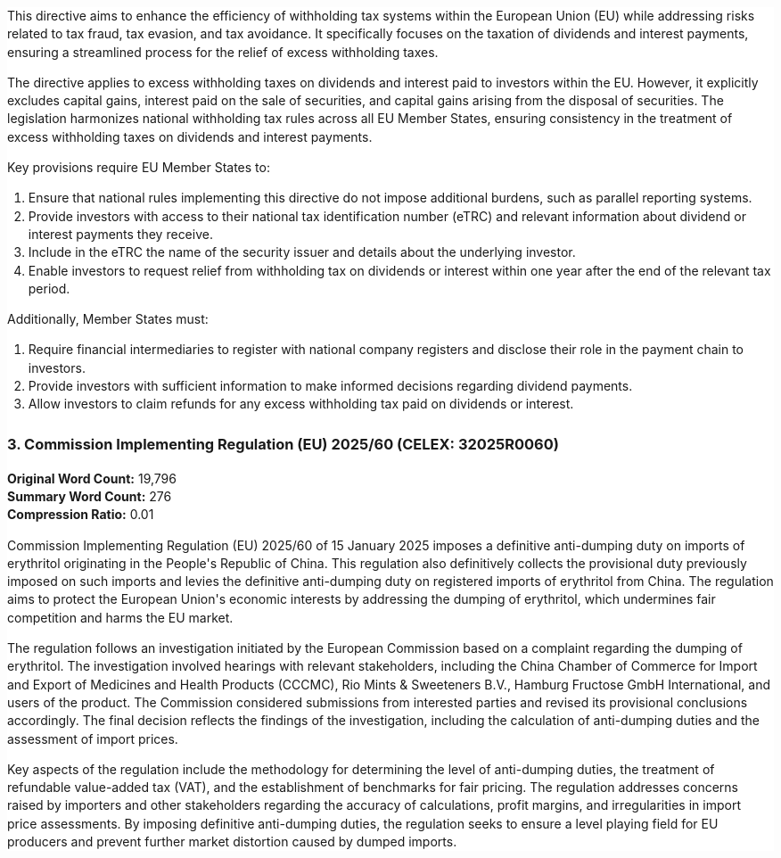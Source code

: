 This directive aims to enhance the efficiency of withholding tax systems within the European Union (EU) while addressing risks related to tax fraud, tax evasion, and tax avoidance. It specifically focuses on the taxation of dividends and interest payments, ensuring a streamlined process for the relief of excess withholding taxes.  

The directive applies to excess withholding taxes on dividends and interest paid to investors within the EU. However, it explicitly excludes capital gains, interest paid on the sale of securities, and capital gains arising from the disposal of securities. The legislation harmonizes national withholding tax rules across all EU Member States, ensuring consistency in the treatment of excess withholding taxes on dividends and interest payments.  

Key provisions require EU Member States to:  
1. Ensure that national rules implementing this directive do not impose additional burdens, such as parallel reporting systems.  
2. Provide investors with access to their national tax identification number (eTRC) and relevant information about dividend or interest payments they receive.  
3. Include in the eTRC the name of the security issuer and details about the underlying investor.  
4. Enable investors to request relief from withholding tax on dividends or interest within one year after the end of the relevant tax period.  

Additionally, Member States must:  
1. Require financial intermediaries to register with national company registers and disclose their role in the payment chain to investors.  
2. Provide investors with sufficient information to make informed decisions regarding dividend payments.  
3. Allow investors to claim refunds for any excess withholding tax paid on dividends or interest.

### 3. Commission Implementing Regulation (EU) 2025/60 (CELEX: 32025R0060)
**Original Word Count:** 19,796  
**Summary Word Count:** 276  
**Compression Ratio:** 0.01

Commission Implementing Regulation (EU) 2025/60 of 15 January 2025 imposes a definitive anti-dumping duty on imports of erythritol originating in the People's Republic of China. This regulation also definitively collects the provisional duty previously imposed on such imports and levies the definitive anti-dumping duty on registered imports of erythritol from China. The regulation aims to protect the European Union's economic interests by addressing the dumping of erythritol, which undermines fair competition and harms the EU market.

The regulation follows an investigation initiated by the European Commission based on a complaint regarding the dumping of erythritol. The investigation involved hearings with relevant stakeholders, including the China Chamber of Commerce for Import and Export of Medicines and Health Products (CCCMC), Rio Mints & Sweeteners B.V., Hamburg Fructose GmbH International, and users of the product. The Commission considered submissions from interested parties and revised its provisional conclusions accordingly. The final decision reflects the findings of the investigation, including the calculation of anti-dumping duties and the assessment of import prices.

Key aspects of the regulation include the methodology for determining the level of anti-dumping duties, the treatment of refundable value-added tax (VAT), and the establishment of benchmarks for fair pricing. The regulation addresses concerns raised by importers and other stakeholders regarding the accuracy of calculations, profit margins, and irregularities in import price assessments. By imposing definitive anti-dumping duties, the regulation seeks to ensure a level playing field for EU producers and prevent further market distortion caused by dumped imports.
